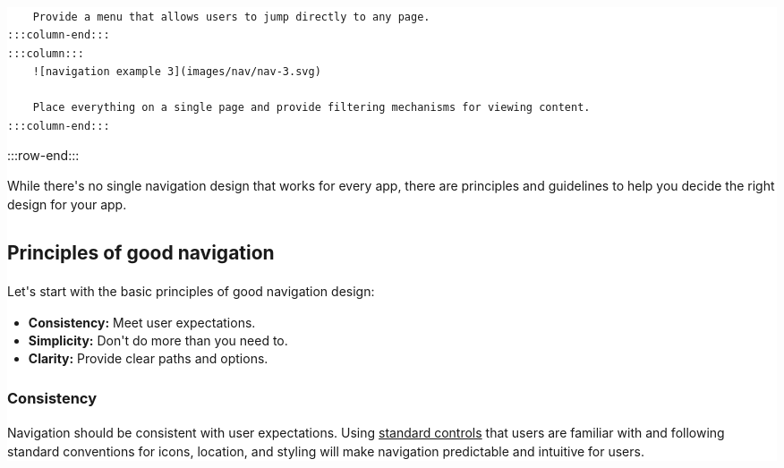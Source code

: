         Provide a menu that allows users to jump directly to any page.
    :::column-end:::
    :::column:::
        ![navigation example 3](images/nav/nav-3.svg)
        
        Place everything on a single page and provide filtering mechanisms for viewing content.
    :::column-end:::
:::row-end:::

While there's no single navigation design that works for every app, there are principles and guidelines to help you decide the right design for your app.

## Principles of good navigation

Let's start with the basic principles of good navigation design:

- **Consistency:** Meet user expectations.
- **Simplicity:** Don't do more than you need to.
- **Clarity:** Provide clear paths and options.

### Consistency

Navigation should be consistent with user expectations. Using [standard controls](#use-the-right-controls) that users are familiar with and following standard conventions for icons, location, and styling will make navigation predictable and intuitive for users.
